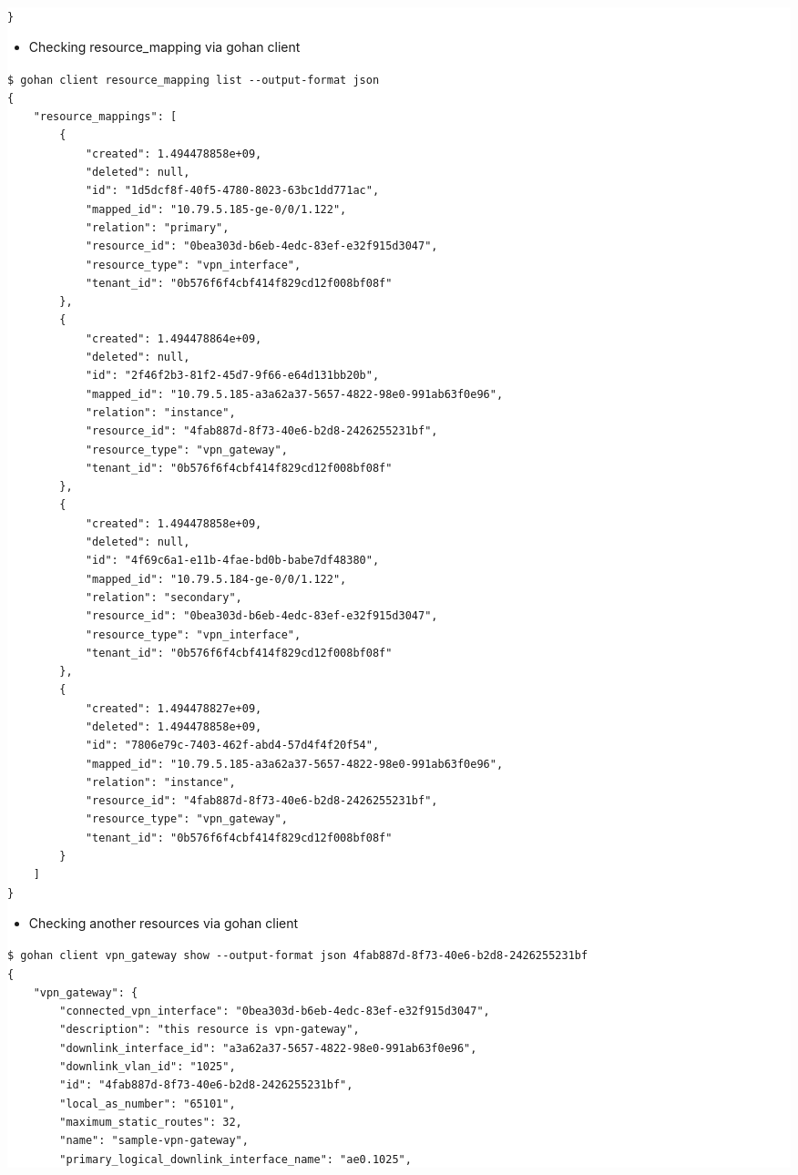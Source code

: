 ```
}
```
* Checking resource_mapping via gohan client
```
$ gohan client resource_mapping list --output-format json
{
    "resource_mappings": [
        {
            "created": 1.494478858e+09,
            "deleted": null,
            "id": "1d5dcf8f-40f5-4780-8023-63bc1dd771ac",
            "mapped_id": "10.79.5.185-ge-0/0/1.122",
            "relation": "primary",
            "resource_id": "0bea303d-b6eb-4edc-83ef-e32f915d3047",
            "resource_type": "vpn_interface",
            "tenant_id": "0b576f6f4cbf414f829cd12f008bf08f"
        },
        {
            "created": 1.494478864e+09,
            "deleted": null,
            "id": "2f46f2b3-81f2-45d7-9f66-e64d131bb20b",
            "mapped_id": "10.79.5.185-a3a62a37-5657-4822-98e0-991ab63f0e96",
            "relation": "instance",
            "resource_id": "4fab887d-8f73-40e6-b2d8-2426255231bf",
            "resource_type": "vpn_gateway",
            "tenant_id": "0b576f6f4cbf414f829cd12f008bf08f"
        },
        {
            "created": 1.494478858e+09,
            "deleted": null,
            "id": "4f69c6a1-e11b-4fae-bd0b-babe7df48380",
            "mapped_id": "10.79.5.184-ge-0/0/1.122",
            "relation": "secondary",
            "resource_id": "0bea303d-b6eb-4edc-83ef-e32f915d3047",
            "resource_type": "vpn_interface",
            "tenant_id": "0b576f6f4cbf414f829cd12f008bf08f"
        },
        {
            "created": 1.494478827e+09,
            "deleted": 1.494478858e+09,
            "id": "7806e79c-7403-462f-abd4-57d4f4f20f54",
            "mapped_id": "10.79.5.185-a3a62a37-5657-4822-98e0-991ab63f0e96",
            "relation": "instance",
            "resource_id": "4fab887d-8f73-40e6-b2d8-2426255231bf",
            "resource_type": "vpn_gateway",
            "tenant_id": "0b576f6f4cbf414f829cd12f008bf08f"
        }
    ]
}
```
* Checking another resources via gohan client
```
$ gohan client vpn_gateway show --output-format json 4fab887d-8f73-40e6-b2d8-2426255231bf
{
    "vpn_gateway": {
        "connected_vpn_interface": "0bea303d-b6eb-4edc-83ef-e32f915d3047",
        "description": "this resource is vpn-gateway",
        "downlink_interface_id": "a3a62a37-5657-4822-98e0-991ab63f0e96",
        "downlink_vlan_id": "1025",
        "id": "4fab887d-8f73-40e6-b2d8-2426255231bf",
        "local_as_number": "65101",
        "maximum_static_routes": 32,
        "name": "sample-vpn-gateway",
        "primary_logical_downlink_interface_name": "ae0.1025",
```